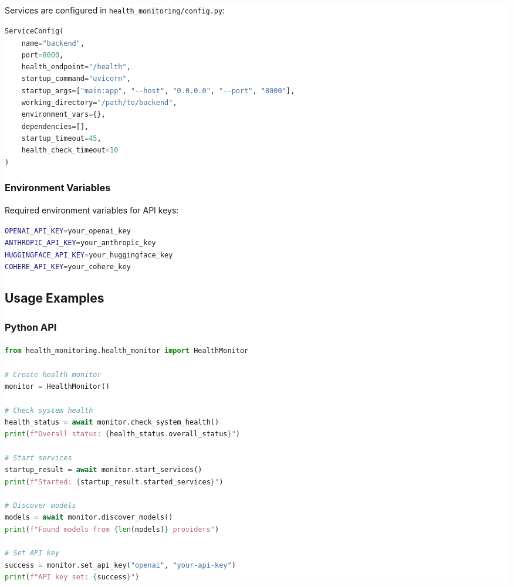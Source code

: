 Services are configured in `health_monitoring/config.py`:

```python
ServiceConfig(
    name="backend",
    port=8000,
    health_endpoint="/health",
    startup_command="uvicorn",
    startup_args=["main:app", "--host", "0.0.0.0", "--port", "8000"],
    working_directory="/path/to/backend",
    environment_vars={},
    dependencies=[],
    startup_timeout=45,
    health_check_timeout=10
)
```

### Environment Variables

Required environment variables for API keys:

```bash
OPENAI_API_KEY=your_openai_key
ANTHROPIC_API_KEY=your_anthropic_key
HUGGINGFACE_API_KEY=your_huggingface_key
COHERE_API_KEY=your_cohere_key
```

## Usage Examples

### Python API

```python
from health_monitoring.health_monitor import HealthMonitor

# Create health monitor
monitor = HealthMonitor()

# Check system health
health_status = await monitor.check_system_health()
print(f"Overall status: {health_status.overall_status}")

# Start services
startup_result = await monitor.start_services()
print(f"Started: {startup_result.started_services}")

# Discover models
models = await monitor.discover_models()
print(f"Found models from {len(models)} providers")

# Set API key
success = monitor.set_api_key("openai", "your-api-key")
print(f"API key set: {success}")
```
